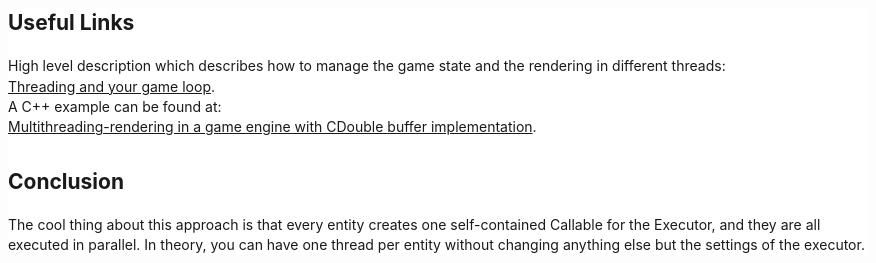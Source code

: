 Useful Links
------------

High level description which describes how to manage the game state and
the rendering in different threads:\
[Threading and your game
loop](http://jahej.com/alt/2011_07_03_threading-and-your-game-loop.html).\
A C++ example can be found at:\
[Multithreading-rendering in a game engine with CDouble buffer
implementation](http://gamasutra.com/blogs/AndreaMagnorsky/20130527/193087/Multithreading_rendering_in_a_game_engine_with_CDouble_buffer_implementation.php).

Conclusion
----------

The cool thing about this approach is that every entity creates one
self-contained Callable for the Executor, and they are all executed in
parallel. In theory, you can have one thread per entity without changing
anything else but the settings of the executor.
